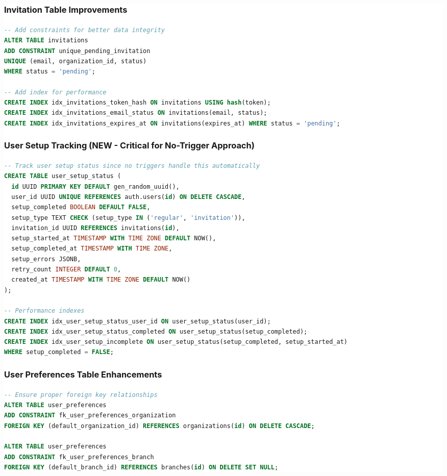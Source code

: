 ### Invitation Table Improvements

```sql
-- Add constraints for better data integrity
ALTER TABLE invitations
ADD CONSTRAINT unique_pending_invitation
UNIQUE (email, organization_id, status)
WHERE status = 'pending';

-- Add index for performance
CREATE INDEX idx_invitations_token_hash ON invitations USING hash(token);
CREATE INDEX idx_invitations_email_status ON invitations(email, status);
CREATE INDEX idx_invitations_expires_at ON invitations(expires_at) WHERE status = 'pending';
```

### User Setup Tracking (NEW - Critical for No-Trigger Approach)

```sql
-- Track user setup status since no triggers handle this automatically
CREATE TABLE user_setup_status (
  id UUID PRIMARY KEY DEFAULT gen_random_uuid(),
  user_id UUID UNIQUE REFERENCES auth.users(id) ON DELETE CASCADE,
  setup_completed BOOLEAN DEFAULT FALSE,
  setup_type TEXT CHECK (setup_type IN ('regular', 'invitation')),
  invitation_id UUID REFERENCES invitations(id),
  setup_started_at TIMESTAMP WITH TIME ZONE DEFAULT NOW(),
  setup_completed_at TIMESTAMP WITH TIME ZONE,
  setup_errors JSONB,
  retry_count INTEGER DEFAULT 0,
  created_at TIMESTAMP WITH TIME ZONE DEFAULT NOW()
);

-- Performance indexes
CREATE INDEX idx_user_setup_status_user_id ON user_setup_status(user_id);
CREATE INDEX idx_user_setup_status_completed ON user_setup_status(setup_completed);
CREATE INDEX idx_user_setup_incomplete ON user_setup_status(setup_completed, setup_started_at)
WHERE setup_completed = FALSE;
```

### User Preferences Table Enhancements

```sql
-- Ensure proper foreign key relationships
ALTER TABLE user_preferences
ADD CONSTRAINT fk_user_preferences_organization
FOREIGN KEY (default_organization_id) REFERENCES organizations(id) ON DELETE CASCADE;

ALTER TABLE user_preferences
ADD CONSTRAINT fk_user_preferences_branch
FOREIGN KEY (default_branch_id) REFERENCES branches(id) ON DELETE SET NULL;
```
